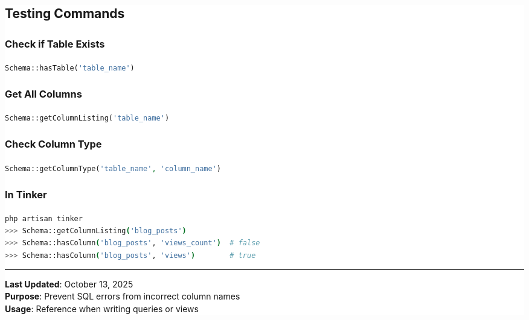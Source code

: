 
## Testing Commands

### Check if Table Exists
```php
Schema::hasTable('table_name')
```

### Get All Columns
```php
Schema::getColumnListing('table_name')
```

### Check Column Type
```php
Schema::getColumnType('table_name', 'column_name')
```

### In Tinker
```bash
php artisan tinker
>>> Schema::getColumnListing('blog_posts')
>>> Schema::hasColumn('blog_posts', 'views_count')  # false
>>> Schema::hasColumn('blog_posts', 'views')        # true
```

---

**Last Updated**: October 13, 2025  
**Purpose**: Prevent SQL errors from incorrect column names  
**Usage**: Reference when writing queries or views
